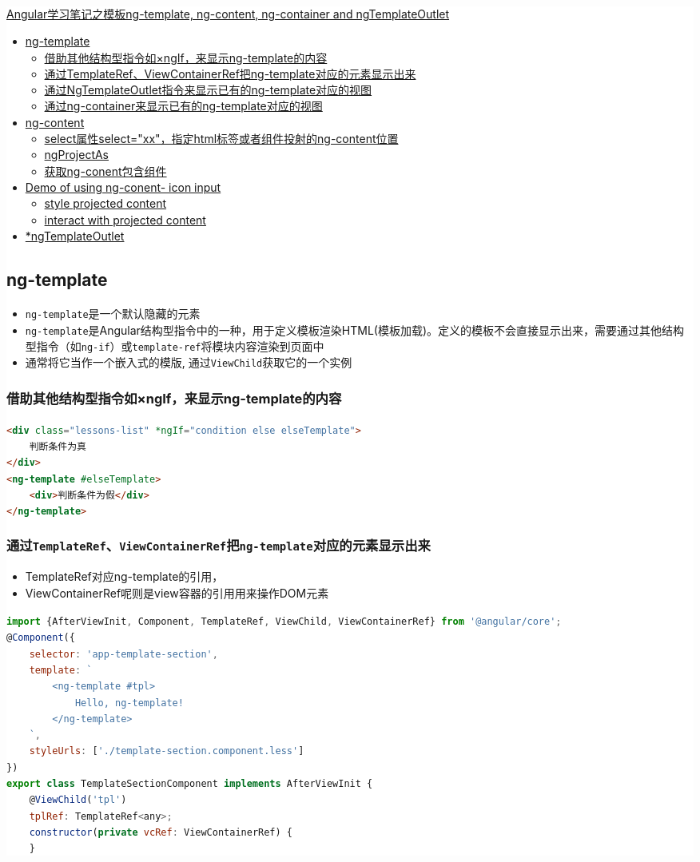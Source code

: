 [Angular学习笔记之模板ng-template, ng-content, ng-container and ngTemplateOutlet](#top)

- [ng-template](#ng-template)
  - [借助其他结构型指令如×ngIf，来显示ng-template的内容](#%e5%80%9f%e5%8a%a9%e5%85%b6%e4%bb%96%e7%bb%93%e6%9e%84%e5%9e%8b%e6%8c%87%e4%bb%a4%e5%a6%82%c3%97ngif%e6%9d%a5%e6%98%be%e7%a4%bang-template%e7%9a%84%e5%86%85%e5%ae%b9)
  - [通过TemplateRef、ViewContainerRef把ng-template对应的元素显示出来](#%e9%80%9a%e8%bf%87templaterefviewcontainerref%e6%8a%8ang-template%e5%af%b9%e5%ba%94%e7%9a%84%e5%85%83%e7%b4%a0%e6%98%be%e7%a4%ba%e5%87%ba%e6%9d%a5)
  - [通过NgTemplateOutlet指令来显示已有的ng-template对应的视图](#%e9%80%9a%e8%bf%87ngtemplateoutlet%e6%8c%87%e4%bb%a4%e6%9d%a5%e6%98%be%e7%a4%ba%e5%b7%b2%e6%9c%89%e7%9a%84ng-template%e5%af%b9%e5%ba%94%e7%9a%84%e8%a7%86%e5%9b%be)
  - [通过ng-container来显示已有的ng-template对应的视图](#%e9%80%9a%e8%bf%87ng-container%e6%9d%a5%e6%98%be%e7%a4%ba%e5%b7%b2%e6%9c%89%e7%9a%84ng-template%e5%af%b9%e5%ba%94%e7%9a%84%e8%a7%86%e5%9b%be)
- [ng-content](#ng-content)
  - [select属性select=&quot;xx&quot;，指定html标签或者组件投射的ng-content位置](#select%e5%b1%9e%e6%80%a7selectquotxxquot%e6%8c%87%e5%ae%9ahtml%e6%a0%87%e7%ad%be%e6%88%96%e8%80%85%e7%bb%84%e4%bb%b6%e6%8a%95%e5%b0%84%e7%9a%84ng-content%e4%bd%8d%e7%bd%ae)
  - [ngProjectAs](#ngprojectas)
  - [获取ng-conent包含组件](#%e8%8e%b7%e5%8f%96ng-conent%e5%8c%85%e5%90%ab%e7%bb%84%e4%bb%b6)
- [Demo of using ng-conent- icon input](#demo-of-using-ng-conent--icon-input)
  - [style projected content](#style-projected-content)
  - [interact with projected content](#interact-with-projected-content)
- [*ngTemplateOutlet](#ngtemplateoutlet)

## ng-template

- `ng-template`是一个默认隐藏的元素
-  `ng-template`是Angular结构型指令中的一种，用于定义模板渲染HTML(模板加载)。定义的模板不会直接显示出来，需要通过其他结构型指令（如`ng-if`）或`template-ref`将模块内容渲染到页面中
- 通常将它当作一个嵌入式的模版, 通过`ViewChild`获取它的一个实例

### 借助其他结构型指令如×ngIf，来显示ng-template的内容

```html
<div class="lessons-list" *ngIf="condition else elseTemplate">
    判断条件为真
</div>
<ng-template #elseTemplate>
    <div>判断条件为假</div>
</ng-template>
```

### 通过`TemplateRef`、`ViewContainerRef`把`ng-template`对应的元素显示出来

- TemplateRef对应ng-template的引用，
- ViewContainerRef呢则是view容器的引用用来操作DOM元素

```javascript
import {AfterViewInit, Component, TemplateRef, ViewChild, ViewContainerRef} from '@angular/core';
@Component({
    selector: 'app-template-section',
    template: `
        <ng-template #tpl>
            Hello, ng-template!
        </ng-template>
    `,
    styleUrls: ['./template-section.component.less']
})
export class TemplateSectionComponent implements AfterViewInit {
    @ViewChild('tpl')
    tplRef: TemplateRef<any>;
    constructor(private vcRef: ViewContainerRef) {
    }
```